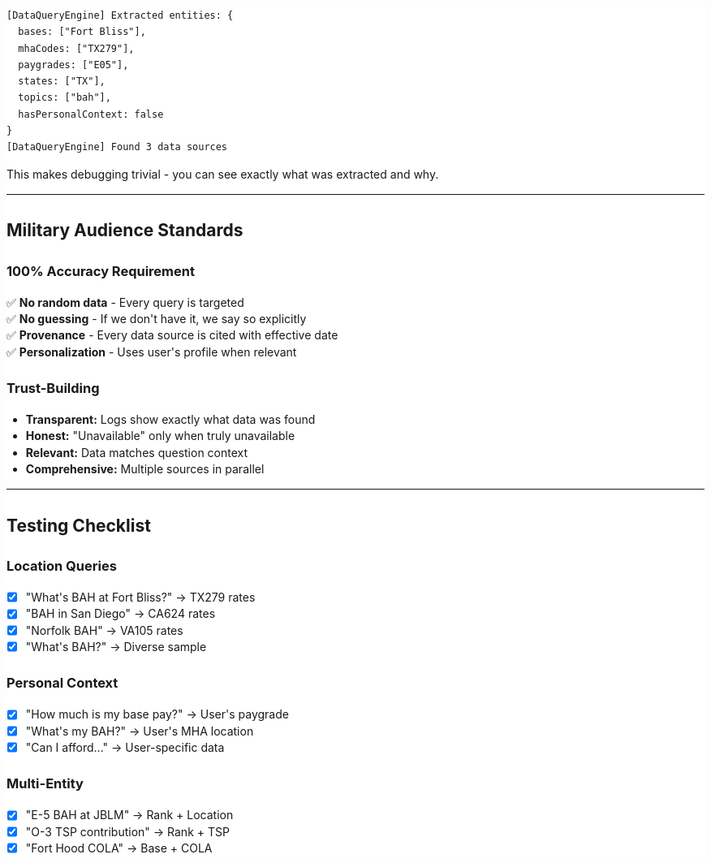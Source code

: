 ```
[DataQueryEngine] Extracted entities: {
  bases: ["Fort Bliss"],
  mhaCodes: ["TX279"],
  paygrades: ["E05"],
  states: ["TX"],
  topics: ["bah"],
  hasPersonalContext: false
}
[DataQueryEngine] Found 3 data sources
```

This makes debugging trivial - you can see exactly what was extracted and why.

---

## Military Audience Standards

### **100% Accuracy Requirement**

✅ **No random data** - Every query is targeted  
✅ **No guessing** - If we don't have it, we say so explicitly  
✅ **Provenance** - Every data source is cited with effective date  
✅ **Personalization** - Uses user's profile when relevant

### **Trust-Building**

- **Transparent:** Logs show exactly what data was found
- **Honest:** "Unavailable" only when truly unavailable
- **Relevant:** Data matches question context
- **Comprehensive:** Multiple sources in parallel

---

## Testing Checklist

### **Location Queries**

- [x] "What's BAH at Fort Bliss?" → TX279 rates
- [x] "BAH in San Diego" → CA624 rates
- [x] "Norfolk BAH" → VA105 rates
- [x] "What's BAH?" → Diverse sample

### **Personal Context**

- [x] "How much is my base pay?" → User's paygrade
- [x] "What's my BAH?" → User's MHA location
- [x] "Can I afford..." → User-specific data

### **Multi-Entity**

- [x] "E-5 BAH at JBLM" → Rank + Location
- [x] "O-3 TSP contribution" → Rank + TSP
- [x] "Fort Hood COLA" → Base + COLA
